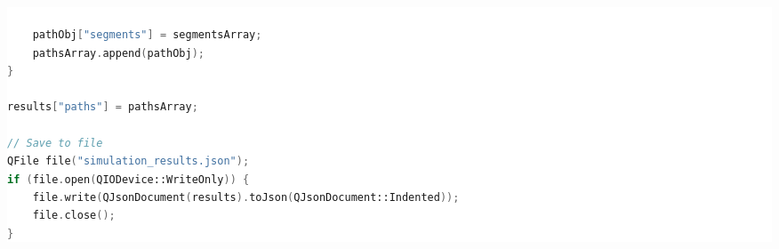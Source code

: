 ```cpp
    
    pathObj["segments"] = segmentsArray;
    pathsArray.append(pathObj);
}

results["paths"] = pathsArray;

// Save to file
QFile file("simulation_results.json");
if (file.open(QIODevice::WriteOnly)) {
    file.write(QJsonDocument(results).toJson(QJsonDocument::Indented));
    file.close();
}
```
